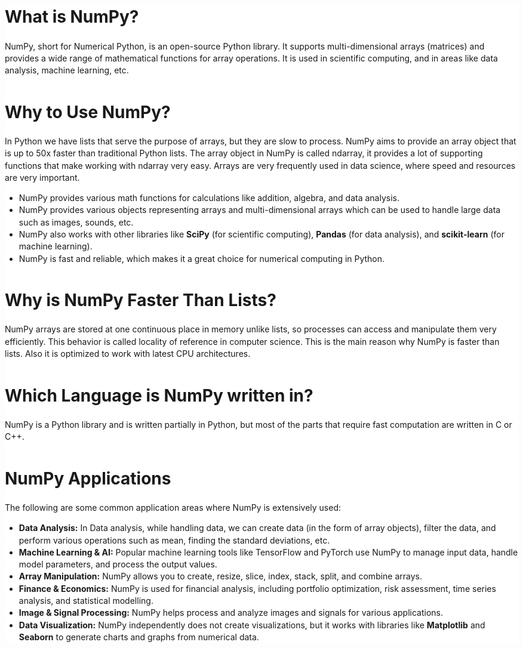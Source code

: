 # What is NumPy?
NumPy, short for Numerical Python, is an open-source Python library. It supports multi-dimensional arrays (matrices) and provides a wide range of mathematical functions for array operations. It is used in scientific computing, and in areas like data analysis, machine learning, etc.

# Why to Use NumPy?
In Python we have lists that serve the purpose of arrays, but they are slow to process.
NumPy aims to provide an array object that is up to 50x faster than traditional Python lists.
The array object in NumPy is called ndarray, it provides a lot of supporting functions that make working with ndarray very easy.
Arrays are very frequently used in data science, where speed and resources are very important.

- NumPy provides various math functions for calculations like addition, algebra, and data analysis.
- NumPy provides various objects representing arrays and multi-dimensional arrays which can be used to handle large data such as images, sounds, etc.
- NumPy also works with other libraries like **SciPy** (for scientific computing), **Pandas** (for data analysis), and **scikit-learn** (for machine learning).
- NumPy is fast and reliable, which makes it a great choice for numerical computing in Python.

# Why is NumPy Faster Than Lists?
NumPy arrays are stored at one continuous place in memory unlike lists, so processes can access and manipulate them very efficiently.
This behavior is called locality of reference in computer science.
This is the main reason why NumPy is faster than lists. Also it is optimized to work with latest CPU architectures.

# Which Language is NumPy written in?
NumPy is a Python library and is written partially in Python, but most of the parts that require fast computation are written in C or C++.


# NumPy Applications

The following are some common application areas where NumPy is extensively used:

- **Data Analysis:** In Data analysis, while handling data, we can create data (in the form of array objects), filter the data, and perform various operations such as mean, finding the standard deviations, etc.
- **Machine Learning & AI:** Popular machine learning tools like TensorFlow and PyTorch use NumPy to manage input data, handle model parameters, and process the output values.
- **Array Manipulation:** NumPy allows you to create, resize, slice, index, stack, split, and combine arrays.
- **Finance & Economics:** NumPy is used for financial analysis, including portfolio optimization, risk assessment, time series analysis, and statistical modelling.
- **Image & Signal Processing:** NumPy helps process and analyze images and signals for various applications.
- **Data Visualization:** NumPy independently does not create visualizations, but it works with libraries like **Matplotlib** and **Seaborn** to generate charts and graphs from numerical data.
